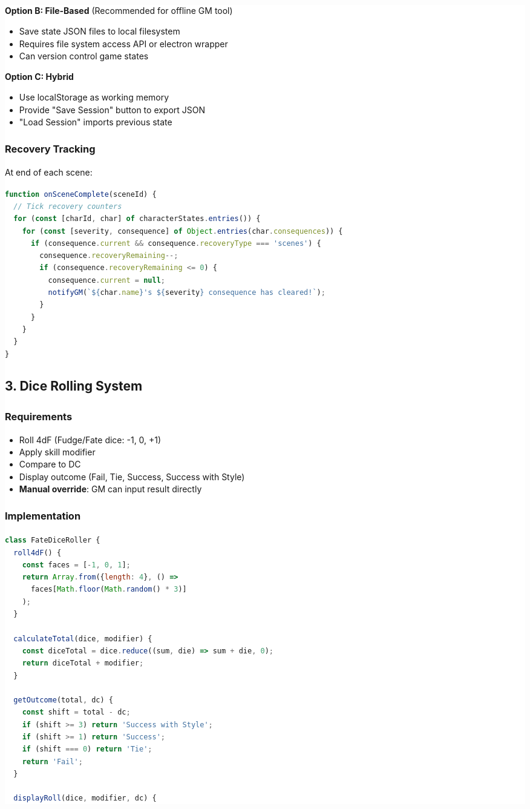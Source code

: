 **Option B: File-Based** (Recommended for offline GM tool)
- Save state JSON files to local filesystem
- Requires file system access API or electron wrapper
- Can version control game states

**Option C: Hybrid**
- Use localStorage as working memory
- Provide "Save Session" button to export JSON
- "Load Session" imports previous state

### Recovery Tracking

At end of each scene:
```javascript
function onSceneComplete(sceneId) {
  // Tick recovery counters
  for (const [charId, char] of characterStates.entries()) {
    for (const [severity, consequence] of Object.entries(char.consequences)) {
      if (consequence.current && consequence.recoveryType === 'scenes') {
        consequence.recoveryRemaining--;
        if (consequence.recoveryRemaining <= 0) {
          consequence.current = null;
          notifyGM(`${char.name}'s ${severity} consequence has cleared!`);
        }
      }
    }
  }
}
```

## 3. Dice Rolling System

### Requirements
- Roll 4dF (Fudge/Fate dice: -1, 0, +1)
- Apply skill modifier
- Compare to DC
- Display outcome (Fail, Tie, Success, Success with Style)
- **Manual override**: GM can input result directly

### Implementation

```javascript
class FateDiceRoller {
  roll4dF() {
    const faces = [-1, 0, 1];
    return Array.from({length: 4}, () => 
      faces[Math.floor(Math.random() * 3)]
    );
  }
  
  calculateTotal(dice, modifier) {
    const diceTotal = dice.reduce((sum, die) => sum + die, 0);
    return diceTotal + modifier;
  }
  
  getOutcome(total, dc) {
    const shift = total - dc;
    if (shift >= 3) return 'Success with Style';
    if (shift >= 1) return 'Success';
    if (shift === 0) return 'Tie';
    return 'Fail';
  }
  
  displayRoll(dice, modifier, dc) {
```